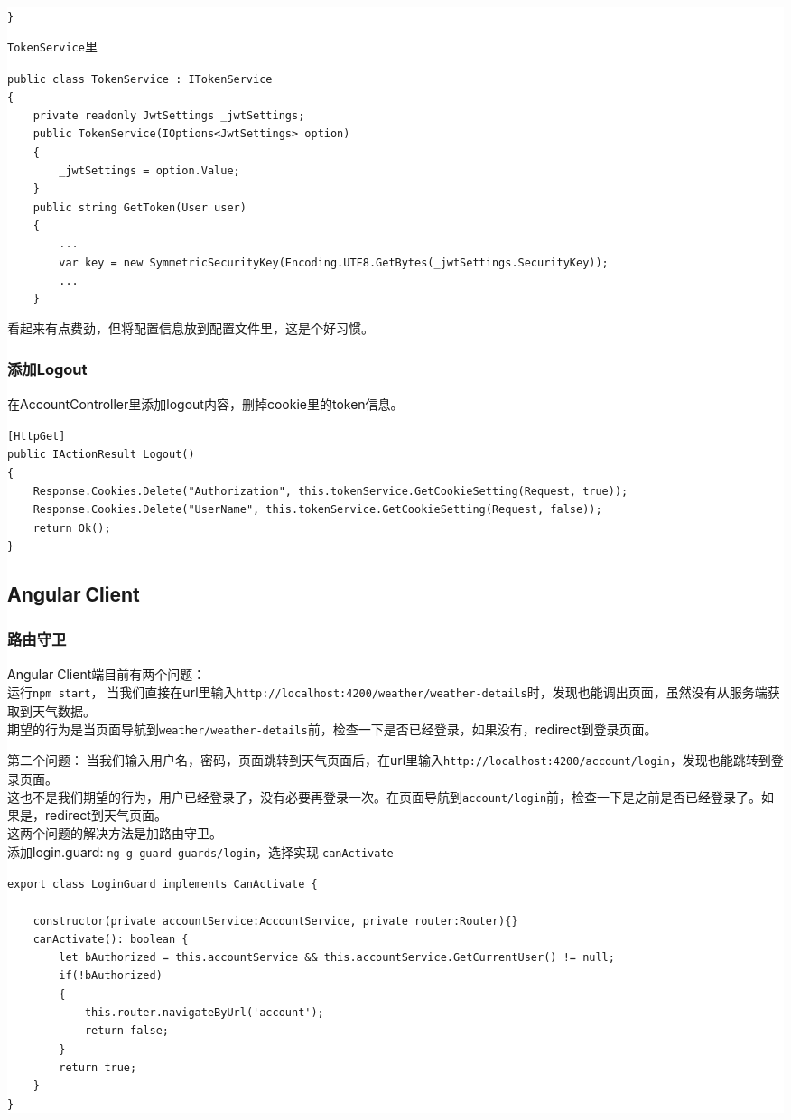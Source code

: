     }

`TokenService`里  

    public class TokenService : ITokenService
    {
        private readonly JwtSettings _jwtSettings;
        public TokenService(IOptions<JwtSettings> option)
        {
            _jwtSettings = option.Value;
        }
        public string GetToken(User user)
        {
            ...
            var key = new SymmetricSecurityKey(Encoding.UTF8.GetBytes(_jwtSettings.SecurityKey));
            ...
        }

看起来有点费劲，但将配置信息放到配置文件里，这是个好习惯。  

### 添加Logout
在AccountController里添加logout内容，删掉cookie里的token信息。  

    [HttpGet]
    public IActionResult Logout()
    {
        Response.Cookies.Delete("Authorization", this.tokenService.GetCookieSetting(Request, true));
        Response.Cookies.Delete("UserName", this.tokenService.GetCookieSetting(Request, false));
        return Ok();
    }

## Angular Client
### 路由守卫
Angular Client端目前有两个问题：  
运行`npm start`， 当我们直接在url里输入`http://localhost:4200/weather/weather-details`时，发现也能调出页面，虽然没有从服务端获取到天气数据。  
期望的行为是当页面导航到`weather/weather-details`前，检查一下是否已经登录，如果没有，redirect到登录页面。  

第二个问题： 当我们输入用户名，密码，页面跳转到天气页面后，在url里输入`http://localhost:4200/account/login`，发现也能跳转到登录页面。  
这也不是我们期望的行为，用户已经登录了，没有必要再登录一次。在页面导航到`account/login`前，检查一下是之前是否已经登录了。如果是，redirect到天气页面。  
这两个问题的解决方法是加路由守卫。  
添加login.guard: `ng g guard guards/login`，选择实现 `canActivate`  

    export class LoginGuard implements CanActivate {

        constructor(private accountService:AccountService, private router:Router){}
        canActivate(): boolean {
            let bAuthorized = this.accountService && this.accountService.GetCurrentUser() != null;
            if(!bAuthorized)
            {
                this.router.navigateByUrl('account');
                return false;
            }
            return true;
        }    
    }
